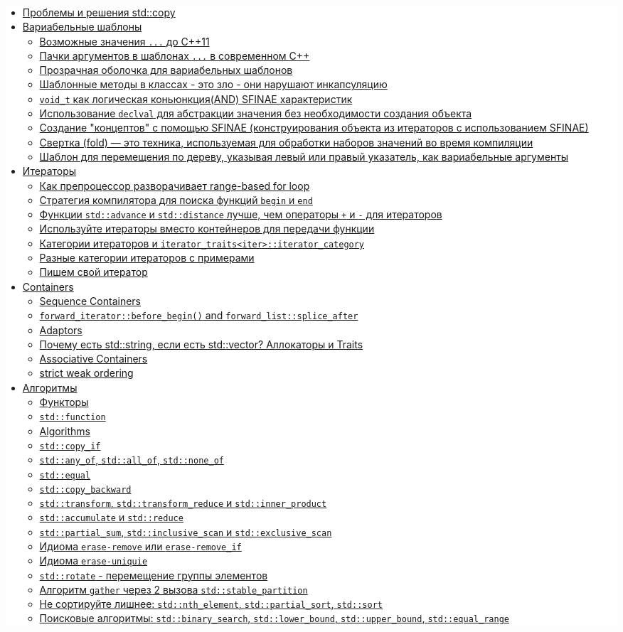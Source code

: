   - [Проблемы и решения std::copy](#проблемы-и-решения-stdcopy)
- [Вариабельные шаблоны](#вариабельные-шаблоны)
  - [Возможные значения `...` до С++11](#возможные-значения--до-с11)
  - [Пачки аргументов в шаблонах `...` в современном C++](#пачки-аргументов-в-шаблонах--в-современном-c)
  - [Прозрачная оболочка для вариабельных шаблонов](#прозрачная-оболочка-для-вариабельных-шаблонов)
  - [Шаблонные методы в классах - это зло - они нарушают инкапсуляцию](#шаблонные-методы-в-классах---это-зло---они-нарушают-инкапсуляцию)
  - [`void_t` как логическая коньюнкция(AND) SFINAE характеристик](#void_t-как-логическая-коньюнкцияand-sfinae-характеристик)
  - [Использование `declval` для абстракции значения без необходимости создания объекта](#использование-declval-для-абстракции-значения-без-необходимости-создания-объекта)
  - [Создание "концептов" с помощью SFINAE (конструирования объекта из итераторов с использованием SFINAE)](#создание-концептов-с-помощью-sfinae-конструирования-объекта-из-итераторов-с-использованием-sfinae)
  - [Свертка (fold) — это техника, используемая для обработки наборов значений во время компиляции](#свертка-fold--это-техника-используемая-для-обработки-наборов-значений-во-время-компиляции)
  - [Шаблон для перемещения по дереву, указывая левый или правый указатель, как вариабельные аргументы](#шаблон-для-перемещения-по-дереву-указывая-левый-или-правый-указатель-как-вариабельные-аргументы)
- [Итераторы](#итераторы)
  - [Как препроцессор разворачивает range-based for loop](#как-препроцессор-разворачивает-range-based-for-loop)
  - [Cтратегия компилятора для поиска функций `begin` и `end`](#cтратегия-компилятора-для-поиска-функций-begin-и-end)
  - [Функции `std::advance` и `std::distance` лучше, чем операторы `+` и `-` для итераторов](#функции-stdadvance-и-stddistance-лучше-чем-операторы--и---для-итераторов)
  - [Используйте итераторы вместо контейнеров для передачи функции](#используйте-итераторы-вместо-контейнеров-для-передачи-функции)
  - [Категории итераторов и `iterator_traits<iter>::iterator_category`](#категории-итераторов-и-iterator_traitsiteriterator_category)
  - [Разные категории итераторов с примерами](#разные-категории-итераторов-с-примерами)
  - [Пишем свой итератор](#пишем-свой-итератор)
- [Containers](#containers)
  - [Sequence Containers](#sequence-containers)
  - [`forward_iterator::before_begin()` and `forward_list::splice_after`](#forward_iteratorbefore_begin-and-forward_listsplice_after)
  - [Adaptors](#adaptors)
  - [Почему есть std::string, если есть std::vector? Аллокаторы и Traits](#почему-есть-stdstring-если-есть-stdvector-аллокаторы-и-traits)
  - [Associative Containers](#associative-containers)
  - [strict weak ordering](#strict-weak-ordering)
- [Алгоритмы](#алгоритмы)
  - [Функторы](#функторы)
  - [`std::function`](#stdfunction)
  - [Algorithms](#algorithms)
  - [`std::copy_if`](#stdcopy_if)
  - [`std::any_of`, `std::all_of`, `std::none_of`](#stdany_of-stdall_of-stdnone_of)
  - [`std::equal`](#stdequal)
  - [`std::copy_backward`](#stdcopy_backward)
  - [`std::transform`, `std::transform_reduce` и `std::inner_product`](#stdtransform-stdtransform_reduce-и-stdinner_product)
  - [`std::accumulate` и `std::reduce`](#stdaccumulate-и-stdreduce)
  - [`std::partial_sum`, `std::inclusive_scan` и `std::exclusive_scan`](#stdpartial_sum-stdinclusive_scan-и-stdexclusive_scan)
  - [Идиома `erase-remove` или `erase-remove_if`](#идиома-erase-remove-или-erase-remove_if)
  - [Идиома `erase-uniquie`](#идиома-erase-uniquie)
  - [`std::rotate` - перемещение группы элементов](#stdrotate---перемещение-группы-элементов)
  - [Алгоритм `gather` через 2 вызова `std::stable_partition`](#алгоритм-gather-через-2-вызова-stdstable_partition)
  - [Не сортируйте лишнее: `std::nth_element`, `std::partial_sort`, `std::sort`](#не-сортируйте-лишнее-stdnth_element-stdpartial_sort-stdsort)
  - [Поисковые алгоритмы: `std::binary_search`, `std::lower_bound`, `std::upper_bound`, `std::equal_range`](#поисковые-алгоритмы-stdbinary_search-stdlower_bound-stdupper_bound-stdequal_range)

